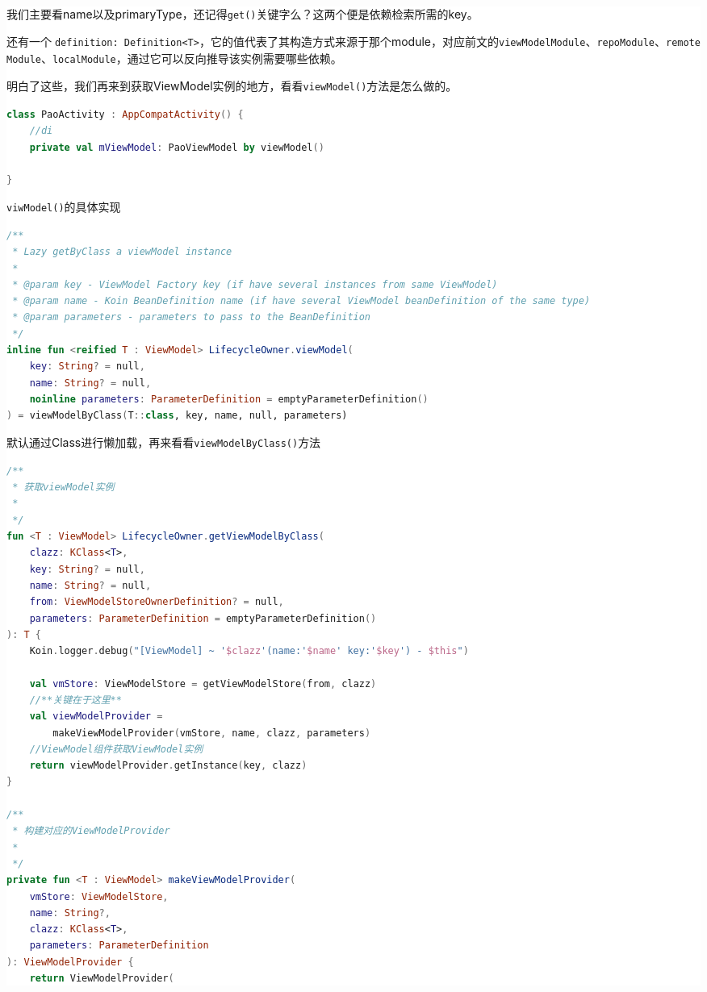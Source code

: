 我们主要看name以及primaryType，还记得`get()`关键字么？这两个便是依赖检索所需的key。

还有一个 `definition: Definition<T>`，它的值代表了其构造方式来源于那个module，对应前文的`viewModelModule`、`repoModule`、`remoteModule`、`localModule`，通过它可以反向推导该实例需要哪些依赖。

明白了这些，我们再来到获取ViewModel实例的地方，看看`viewModel()`方法是怎么做的。

```kotlin
class PaoActivity : AppCompatActivity() {
    //di
    private val mViewModel: PaoViewModel by viewModel()
   
}
```

`viwModel()`的具体实现

```kotlin
/**
 * Lazy getByClass a viewModel instance
 *
 * @param key - ViewModel Factory key (if have several instances from same ViewModel)
 * @param name - Koin BeanDefinition name (if have several ViewModel beanDefinition of the same type)
 * @param parameters - parameters to pass to the BeanDefinition
 */
inline fun <reified T : ViewModel> LifecycleOwner.viewModel(
    key: String? = null,
    name: String? = null,
    noinline parameters: ParameterDefinition = emptyParameterDefinition()
) = viewModelByClass(T::class, key, name, null, parameters)
```

默认通过Class进行懒加载，再来看看`viewModelByClass()`方法

```kotlin
/**
 * 获取viewModel实例
 *
 */
fun <T : ViewModel> LifecycleOwner.getViewModelByClass(
    clazz: KClass<T>,
    key: String? = null,
    name: String? = null,
    from: ViewModelStoreOwnerDefinition? = null,
    parameters: ParameterDefinition = emptyParameterDefinition()
): T {
    Koin.logger.debug("[ViewModel] ~ '$clazz'(name:'$name' key:'$key') - $this")

    val vmStore: ViewModelStore = getViewModelStore(from, clazz)
	//**关键在于这里**
    val viewModelProvider =
        makeViewModelProvider(vmStore, name, clazz, parameters)
	//ViewModel组件获取ViewModel实例
    return viewModelProvider.getInstance(key, clazz)
}

/**
 * 构建对应的ViewModelProvider
 *
 */
private fun <T : ViewModel> makeViewModelProvider(
    vmStore: ViewModelStore,
    name: String?,
    clazz: KClass<T>,
    parameters: ParameterDefinition
): ViewModelProvider {
    return ViewModelProvider(
```